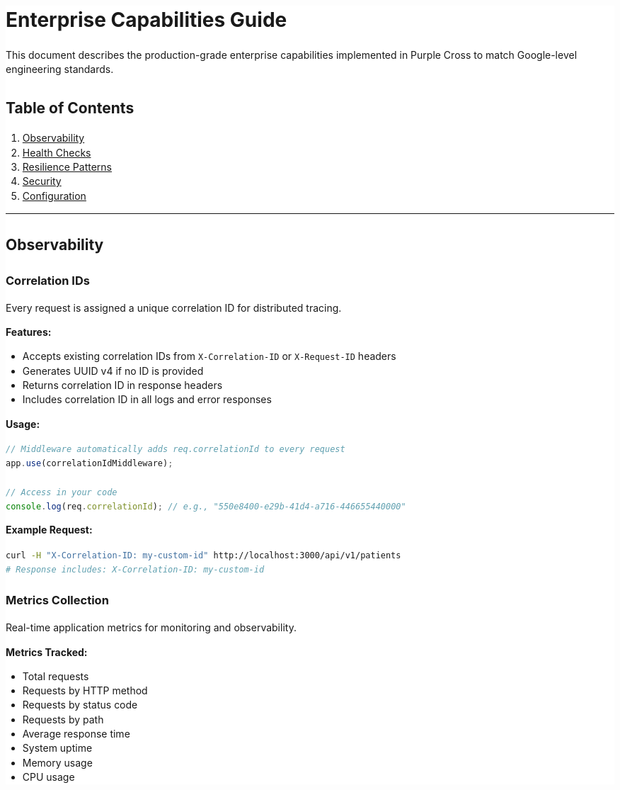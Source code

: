# Enterprise Capabilities Guide

This document describes the production-grade enterprise capabilities implemented in Purple Cross to match Google-level engineering standards.

## Table of Contents

1. [Observability](#observability)
2. [Health Checks](#health-checks)
3. [Resilience Patterns](#resilience-patterns)
4. [Security](#security)
5. [Configuration](#configuration)

---

## Observability

### Correlation IDs

Every request is assigned a unique correlation ID for distributed tracing.

**Features:**

- Accepts existing correlation IDs from `X-Correlation-ID` or `X-Request-ID` headers
- Generates UUID v4 if no ID is provided
- Returns correlation ID in response headers
- Includes correlation ID in all logs and error responses

**Usage:**

```typescript
// Middleware automatically adds req.correlationId to every request
app.use(correlationIdMiddleware);

// Access in your code
console.log(req.correlationId); // e.g., "550e8400-e29b-41d4-a716-446655440000"
```

**Example Request:**

```bash
curl -H "X-Correlation-ID: my-custom-id" http://localhost:3000/api/v1/patients
# Response includes: X-Correlation-ID: my-custom-id
```

### Metrics Collection

Real-time application metrics for monitoring and observability.

**Metrics Tracked:**

- Total requests
- Requests by HTTP method
- Requests by status code
- Requests by path
- Average response time
- System uptime
- Memory usage
- CPU usage
